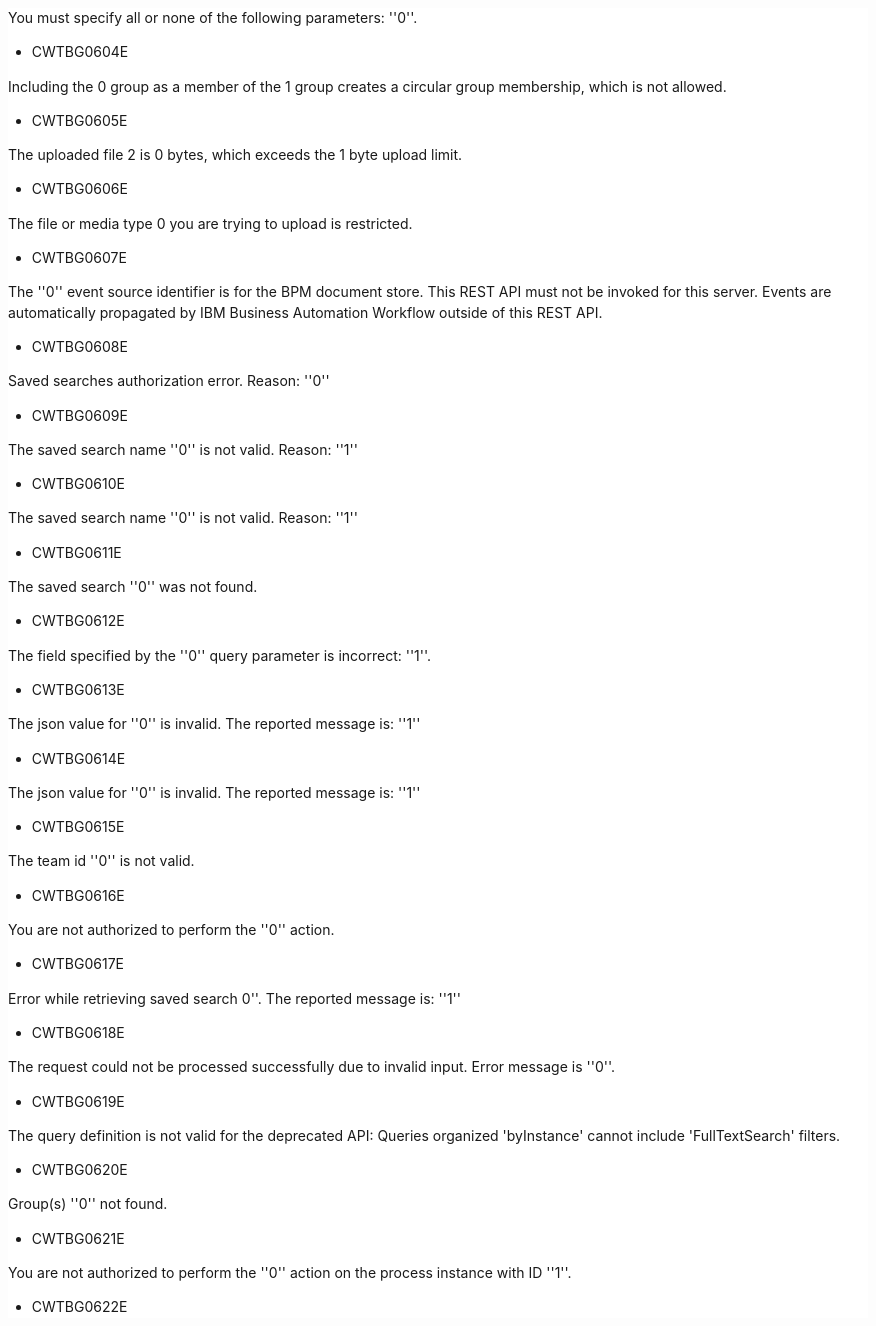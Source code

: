 You must specify all or none of the following parameters: ''0''.
- CWTBG0604E

Including the 0 group as a member of the 1 group creates a circular group membership, which is not allowed.
- CWTBG0605E

The uploaded file 2 is 0 bytes, which exceeds the 1 byte upload limit.
- CWTBG0606E

The file or media type 0 you are trying to upload is restricted.
- CWTBG0607E

The ''0'' event source identifier is for the BPM document store. This REST API must not be invoked for this server. Events are automatically propagated by IBM Business Automation Workflow outside of this REST API.
- CWTBG0608E

Saved searches authorization error. Reason: ''0''
- CWTBG0609E

The saved search name ''0'' is not valid. Reason: ''1''
- CWTBG0610E

The saved search name ''0'' is not valid. Reason: ''1''
- CWTBG0611E

The saved search ''0'' was not found.
- CWTBG0612E

The field specified by the ''0'' query parameter is incorrect: ''1''.
- CWTBG0613E

The json value for ''0'' is invalid. The reported message is: ''1''
- CWTBG0614E

The json value for ''0'' is invalid. The reported message is: ''1''
- CWTBG0615E

The team id ''0'' is not valid.
- CWTBG0616E

You are not authorized to perform the ''0'' action.
- CWTBG0617E

Error while retrieving saved search 0''. The reported message is: ''1''
- CWTBG0618E

The request could not be processed successfully due to invalid input. Error message is ''0''.
- CWTBG0619E

The query definition is not valid for the deprecated API: Queries organized 'byInstance' cannot include 'FullTextSearch' filters.
- CWTBG0620E

Group(s) ''0'' not found.
- CWTBG0621E

You are not authorized to perform the ''0'' action on the process instance with ID ''1''.
- CWTBG0622E
